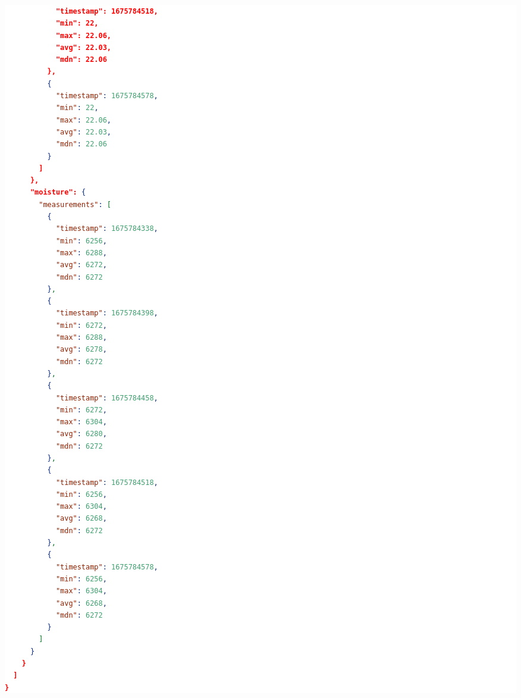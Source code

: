```json
            "timestamp": 1675784518,
            "min": 22,
            "max": 22.06,
            "avg": 22.03,
            "mdn": 22.06
          },
          {
            "timestamp": 1675784578,
            "min": 22,
            "max": 22.06,
            "avg": 22.03,
            "mdn": 22.06
          }
        ]
      },
      "moisture": {
        "measurements": [
          {
            "timestamp": 1675784338,
            "min": 6256,
            "max": 6288,
            "avg": 6272,
            "mdn": 6272
          },
          {
            "timestamp": 1675784398,
            "min": 6272,
            "max": 6288,
            "avg": 6278,
            "mdn": 6272
          },
          {
            "timestamp": 1675784458,
            "min": 6272,
            "max": 6304,
            "avg": 6280,
            "mdn": 6272
          },
          {
            "timestamp": 1675784518,
            "min": 6256,
            "max": 6304,
            "avg": 6268,
            "mdn": 6272
          },
          {
            "timestamp": 1675784578,
            "min": 6256,
            "max": 6304,
            "avg": 6268,
            "mdn": 6272
          }
        ]
      }
    }
  ]
}
```
